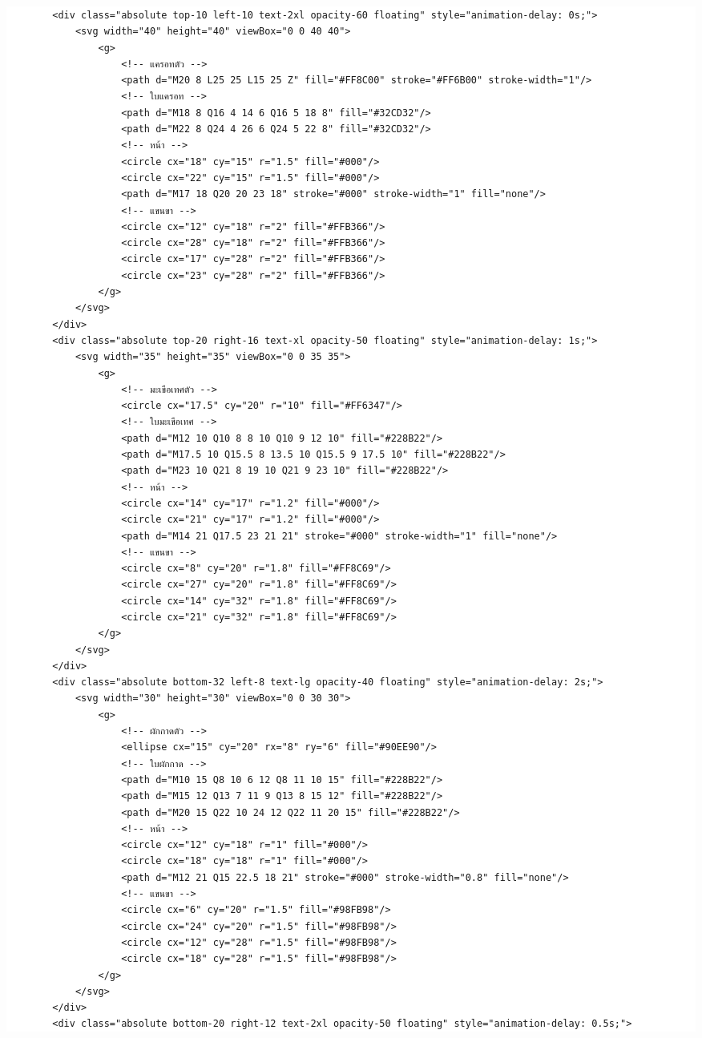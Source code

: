             <div class="absolute top-10 left-10 text-2xl opacity-60 floating" style="animation-delay: 0s;">
                <svg width="40" height="40" viewBox="0 0 40 40">
                    <g>
                        <!-- แครอทตัว -->
                        <path d="M20 8 L25 25 L15 25 Z" fill="#FF8C00" stroke="#FF6B00" stroke-width="1"/>
                        <!-- ใบแครอท -->
                        <path d="M18 8 Q16 4 14 6 Q16 5 18 8" fill="#32CD32"/>
                        <path d="M22 8 Q24 4 26 6 Q24 5 22 8" fill="#32CD32"/>
                        <!-- หน้า -->
                        <circle cx="18" cy="15" r="1.5" fill="#000"/>
                        <circle cx="22" cy="15" r="1.5" fill="#000"/>
                        <path d="M17 18 Q20 20 23 18" stroke="#000" stroke-width="1" fill="none"/>
                        <!-- แขนขา -->
                        <circle cx="12" cy="18" r="2" fill="#FFB366"/>
                        <circle cx="28" cy="18" r="2" fill="#FFB366"/>
                        <circle cx="17" cy="28" r="2" fill="#FFB366"/>
                        <circle cx="23" cy="28" r="2" fill="#FFB366"/>
                    </g>
                </svg>
            </div>
            <div class="absolute top-20 right-16 text-xl opacity-50 floating" style="animation-delay: 1s;">
                <svg width="35" height="35" viewBox="0 0 35 35">
                    <g>
                        <!-- มะเขือเทศตัว -->
                        <circle cx="17.5" cy="20" r="10" fill="#FF6347"/>
                        <!-- ใบมะเขือเทศ -->
                        <path d="M12 10 Q10 8 8 10 Q10 9 12 10" fill="#228B22"/>
                        <path d="M17.5 10 Q15.5 8 13.5 10 Q15.5 9 17.5 10" fill="#228B22"/>
                        <path d="M23 10 Q21 8 19 10 Q21 9 23 10" fill="#228B22"/>
                        <!-- หน้า -->
                        <circle cx="14" cy="17" r="1.2" fill="#000"/>
                        <circle cx="21" cy="17" r="1.2" fill="#000"/>
                        <path d="M14 21 Q17.5 23 21 21" stroke="#000" stroke-width="1" fill="none"/>
                        <!-- แขนขา -->
                        <circle cx="8" cy="20" r="1.8" fill="#FF8C69"/>
                        <circle cx="27" cy="20" r="1.8" fill="#FF8C69"/>
                        <circle cx="14" cy="32" r="1.8" fill="#FF8C69"/>
                        <circle cx="21" cy="32" r="1.8" fill="#FF8C69"/>
                    </g>
                </svg>
            </div>
            <div class="absolute bottom-32 left-8 text-lg opacity-40 floating" style="animation-delay: 2s;">
                <svg width="30" height="30" viewBox="0 0 30 30">
                    <g>
                        <!-- ผักกาดตัว -->
                        <ellipse cx="15" cy="20" rx="8" ry="6" fill="#90EE90"/>
                        <!-- ใบผักกาด -->
                        <path d="M10 15 Q8 10 6 12 Q8 11 10 15" fill="#228B22"/>
                        <path d="M15 12 Q13 7 11 9 Q13 8 15 12" fill="#228B22"/>
                        <path d="M20 15 Q22 10 24 12 Q22 11 20 15" fill="#228B22"/>
                        <!-- หน้า -->
                        <circle cx="12" cy="18" r="1" fill="#000"/>
                        <circle cx="18" cy="18" r="1" fill="#000"/>
                        <path d="M12 21 Q15 22.5 18 21" stroke="#000" stroke-width="0.8" fill="none"/>
                        <!-- แขนขา -->
                        <circle cx="6" cy="20" r="1.5" fill="#98FB98"/>
                        <circle cx="24" cy="20" r="1.5" fill="#98FB98"/>
                        <circle cx="12" cy="28" r="1.5" fill="#98FB98"/>
                        <circle cx="18" cy="28" r="1.5" fill="#98FB98"/>
                    </g>
                </svg>
            </div>
            <div class="absolute bottom-20 right-12 text-2xl opacity-50 floating" style="animation-delay: 0.5s;">